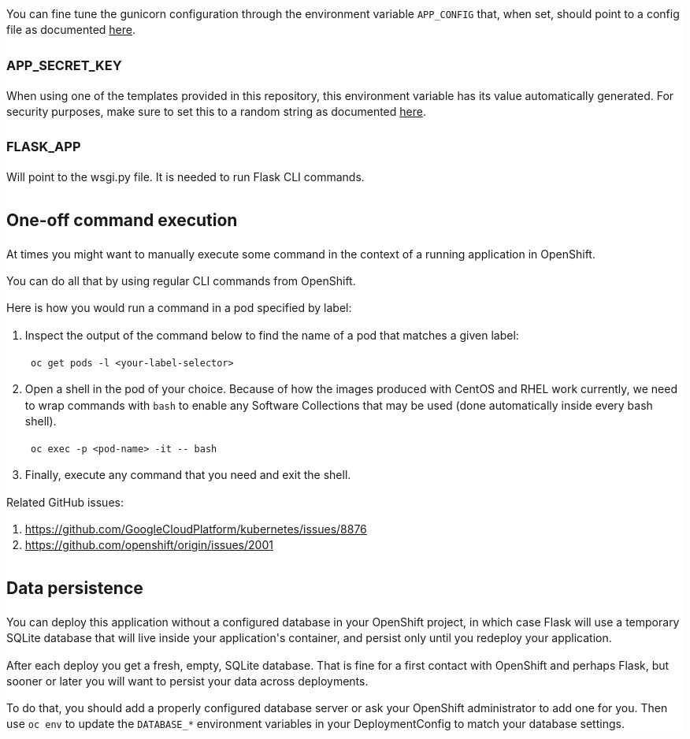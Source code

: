 You can fine tune the gunicorn configuration through the 
environment variable `APP_CONFIG` that, when set, should point to a 
config file as documented [here](http://docs.gunicorn.org/en/latest/settings.html).

### APP_SECRET_KEY

When using one of the templates provided in this repository, this 
environment variable has its value automatically generated. 
For security purposes, make sure to set this to a random string as 
documented [here](https://docs.djangoproject.com/en/1.8/ref/settings/#std:setting-SECRET_KEY).


### FLASK_APP

Will point to the wsgi.py file. It is needed to run Flask CLI commands.

## One-off command execution

At times you might want to manually execute some command in the 
context of a running application in OpenShift.

You can do all that by using regular CLI commands from OpenShift.

Here is how you would run a command in a pod specified by label:

1. Inspect the output of the command below to find the name of a 
pod that matches a given label:

        oc get pods -l <your-label-selector>

2. Open a shell in the pod of your choice. Because of how the images produced
  with CentOS and RHEL work currently, we need to wrap commands with `bash` to
  enable any Software Collections that may be used (done automatically inside
  every bash shell).

        oc exec -p <pod-name> -it -- bash

3. Finally, execute any command that you need and exit the shell.

Related GitHub issues:
1. https://github.com/GoogleCloudPlatform/kubernetes/issues/8876
2. https://github.com/openshift/origin/issues/2001


## Data persistence

You can deploy this application without a configured database in 
your OpenShift project, in which case Flask will use a temporary 
SQLite database that will live inside your application's container, 
and persist only until you redeploy your application.

After each deploy you get a fresh, empty, SQLite database. 
That is fine for a first contact with OpenShift and perhaps 
Flask, but sooner or later you will want to persist your data across deployments.

To do that, you should add a properly configured database server or 
ask your OpenShift administrator to add one for you. 
Then use `oc env` to update the `DATABASE_*` environment variables in 
your DeploymentConfig to match your database settings.
